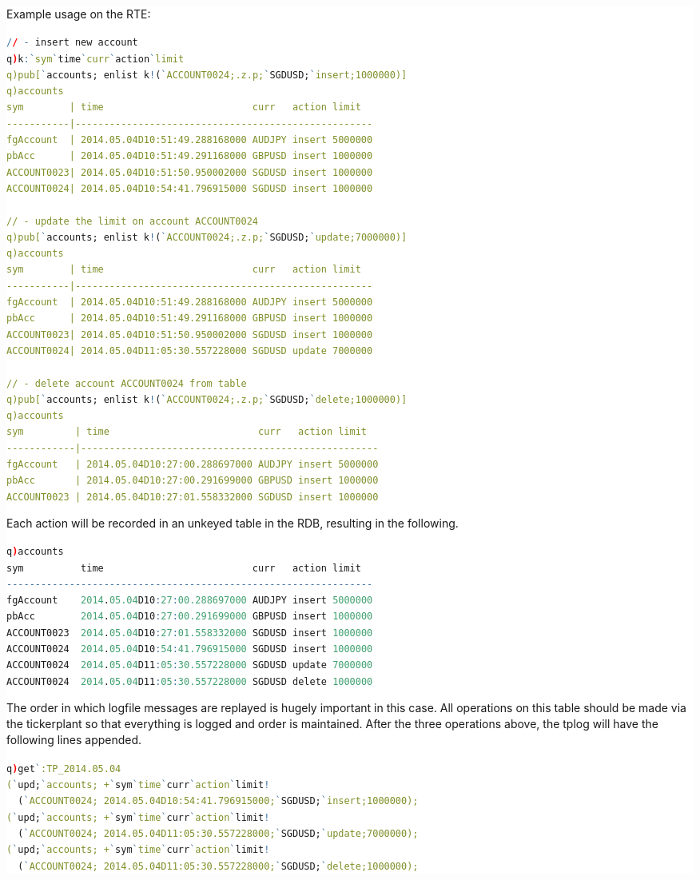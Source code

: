 Example usage on the RTE:

```q
// - insert new account
q)k:`sym`time`curr`action`limit
q)pub[`accounts; enlist k!(`ACCOUNT0024;.z.p;`SGDUSD;`insert;1000000)]
q)accounts
sym        | time                          curr   action limit 
-----------|---------------------------------------------------- 
fgAccount  | 2014.05.04D10:51:49.288168000 AUDJPY insert 5000000
pbAcc      | 2014.05.04D10:51:49.291168000 GBPUSD insert 1000000 
ACCOUNT0023| 2014.05.04D10:51:50.950002000 SGDUSD insert 1000000 
ACCOUNT0024| 2014.05.04D10:54:41.796915000 SGDUSD insert 1000000

// - update the limit on account ACCOUNT0024
q)pub[`accounts; enlist k!(`ACCOUNT0024;.z.p;`SGDUSD;`update;7000000)] 
q)accounts
sym        | time                          curr   action limit 
-----------|----------------------------------------------------
fgAccount  | 2014.05.04D10:51:49.288168000 AUDJPY insert 5000000
pbAcc      | 2014.05.04D10:51:49.291168000 GBPUSD insert 1000000
ACCOUNT0023| 2014.05.04D10:51:50.950002000 SGDUSD insert 1000000
ACCOUNT0024| 2014.05.04D11:05:30.557228000 SGDUSD update 7000000

// - delete account ACCOUNT0024 from table
q)pub[`accounts; enlist k!(`ACCOUNT0024;.z.p;`SGDUSD;`delete;1000000)] 
q)accounts
sym         | time                          curr   action limit 
------------|---------------------------------------------------- 
fgAccount   | 2014.05.04D10:27:00.288697000 AUDJPY insert 5000000
pbAcc       | 2014.05.04D10:27:00.291699000 GBPUSD insert 1000000 
ACCOUNT0023 | 2014.05.04D10:27:01.558332000 SGDUSD insert 1000000
```

Each action will be recorded in an unkeyed table in the RDB, resulting in the following.

```q
q)accounts
sym          time                          curr   action limit 
----------------------------------------------------------------
fgAccount    2014.05.04D10:27:00.288697000 AUDJPY insert 5000000
pbAcc        2014.05.04D10:27:00.291699000 GBPUSD insert 1000000
ACCOUNT0023  2014.05.04D10:27:01.558332000 SGDUSD insert 1000000
ACCOUNT0024  2014.05.04D10:54:41.796915000 SGDUSD insert 1000000
ACCOUNT0024  2014.05.04D11:05:30.557228000 SGDUSD update 7000000
ACCOUNT0024  2014.05.04D11:05:30.557228000 SGDUSD delete 1000000
```

The order in which logfile messages are replayed is hugely important in this case. All operations on this table should be made via the tickerplant so that everything is logged and order is maintained. After the three operations above, the tplog will have the following lines appended.

```q
q)get`:TP_2014.05.04
(`upd;`accounts; +`sym`time`curr`action`limit!
  (`ACCOUNT0024; 2014.05.04D10:54:41.796915000;`SGDUSD;`insert;1000000);
(`upd;`accounts; +`sym`time`curr`action`limit!
  (`ACCOUNT0024; 2014.05.04D11:05:30.557228000;`SGDUSD;`update;7000000); 
(`upd;`accounts; +`sym`time`curr`action`limit!
  (`ACCOUNT0024; 2014.05.04D11:05:30.557228000;`SGDUSD;`delete;1000000);
```
